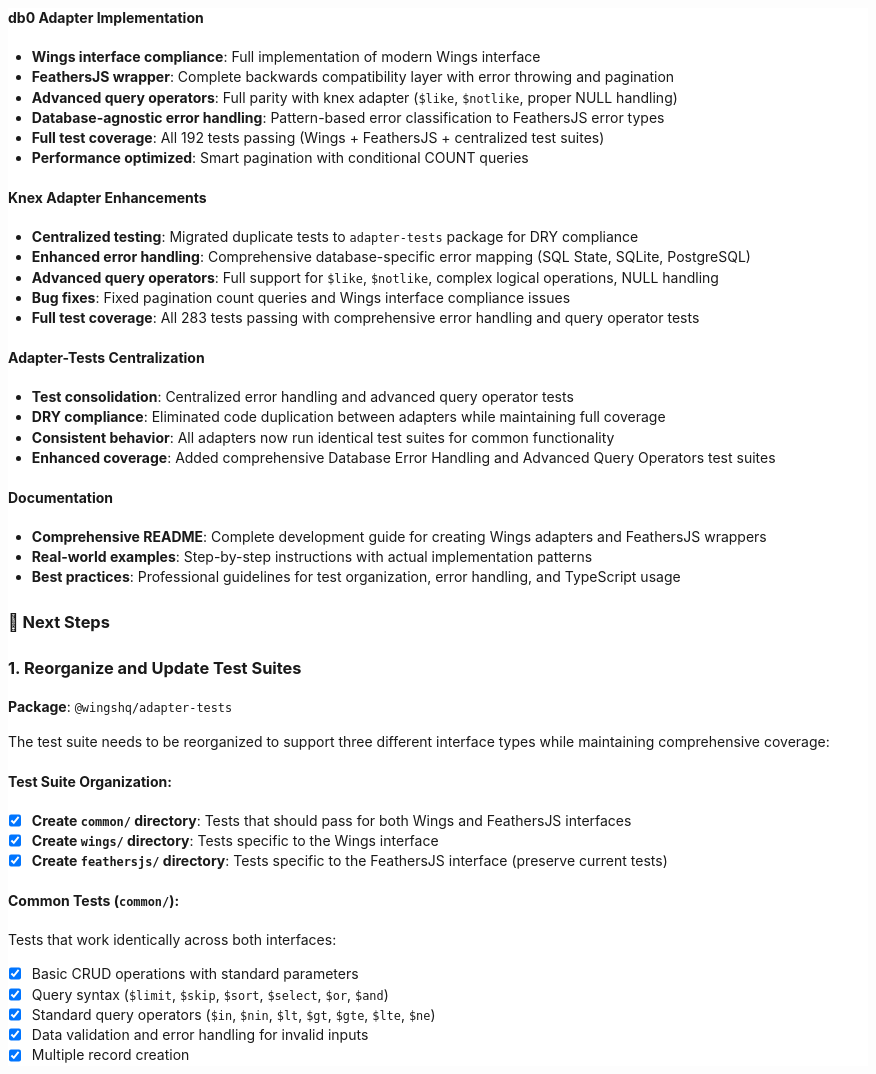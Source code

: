 #### db0 Adapter Implementation
- **Wings interface compliance**: Full implementation of modern Wings interface
- **FeathersJS wrapper**: Complete backwards compatibility layer with error throwing and pagination
- **Advanced query operators**: Full parity with knex adapter (`$like`, `$notlike`, proper NULL handling)
- **Database-agnostic error handling**: Pattern-based error classification to FeathersJS error types
- **Full test coverage**: All 192 tests passing (Wings + FeathersJS + centralized test suites)
- **Performance optimized**: Smart pagination with conditional COUNT queries

#### Knex Adapter Enhancements
- **Centralized testing**: Migrated duplicate tests to `adapter-tests` package for DRY compliance
- **Enhanced error handling**: Comprehensive database-specific error mapping (SQL State, SQLite, PostgreSQL)
- **Advanced query operators**: Full support for `$like`, `$notlike`, complex logical operations, NULL handling
- **Bug fixes**: Fixed pagination count queries and Wings interface compliance issues
- **Full test coverage**: All 283 tests passing with comprehensive error handling and query operator tests

#### Adapter-Tests Centralization
- **Test consolidation**: Centralized error handling and advanced query operator tests
- **DRY compliance**: Eliminated code duplication between adapters while maintaining full coverage
- **Consistent behavior**: All adapters now run identical test suites for common functionality
- **Enhanced coverage**: Added comprehensive Database Error Handling and Advanced Query Operators test suites

#### Documentation
- **Comprehensive README**: Complete development guide for creating Wings adapters and FeathersJS wrappers
- **Real-world examples**: Step-by-step instructions with actual implementation patterns
- **Best practices**: Professional guidelines for test organization, error handling, and TypeScript usage

### 🎯 Next Steps

### 1. Reorganize and Update Test Suites

**Package**: `@wingshq/adapter-tests`

The test suite needs to be reorganized to support three different interface types while maintaining comprehensive coverage:

#### Test Suite Organization:
- [x] **Create `common/` directory**: Tests that should pass for both Wings and FeathersJS interfaces
- [x] **Create `wings/` directory**: Tests specific to the Wings interface  
- [x] **Create `feathersjs/` directory**: Tests specific to the FeathersJS interface (preserve current tests)

#### Common Tests (`common/`):
Tests that work identically across both interfaces:
- [x] Basic CRUD operations with standard parameters
- [x] Query syntax (`$limit`, `$skip`, `$sort`, `$select`, `$or`, `$and`)
- [x] Standard query operators (`$in`, `$nin`, `$lt`, `$gt`, `$gte`, `$lte`, `$ne`)
- [x] Data validation and error handling for invalid inputs
- [x] Multiple record creation
